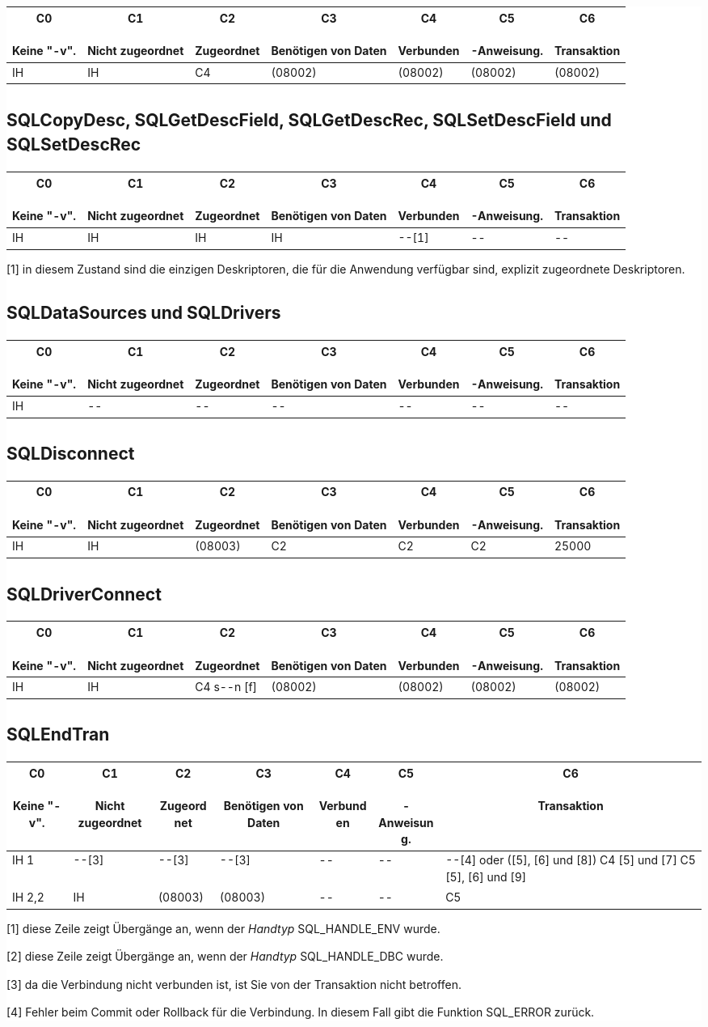 |C0<br /><br /> Keine "-v".|C1<br /><br /> Nicht zugeordnet|C2<br /><br /> Zugeordnet|C3<br /><br /> Benötigen von Daten|C4<br /><br /> Verbunden|C5<br /><br /> -Anweisung.|C6<br /><br /> Transaktion|  
|--------------------|------------------------|----------------------|----------------------|----------------------|----------------------|------------------------|  
|IH|IH|C4|(08002)|(08002)|(08002)|(08002)|  
  
## <a name="sqlcopydesc-sqlgetdescfield-sqlgetdescrec-sqlsetdescfield-and-sqlsetdescrec"></a>SQLCopyDesc, SQLGetDescField, SQLGetDescRec, SQLSetDescField und SQLSetDescRec  
  
|C0<br /><br /> Keine "-v".|C1<br /><br /> Nicht zugeordnet|C2<br /><br /> Zugeordnet|C3<br /><br /> Benötigen von Daten|C4<br /><br /> Verbunden|C5<br /><br /> -Anweisung.|C6<br /><br /> Transaktion|  
|--------------------|------------------------|----------------------|----------------------|----------------------|----------------------|------------------------|  
|IH|IH|IH|IH|--[1]|--|--|  
  
 [1] in diesem Zustand sind die einzigen Deskriptoren, die für die Anwendung verfügbar sind, explizit zugeordnete Deskriptoren.  
  
## <a name="sqldatasources-and-sqldrivers"></a>SQLDataSources und SQLDrivers  
  
|C0<br /><br /> Keine "-v".|C1<br /><br /> Nicht zugeordnet|C2<br /><br /> Zugeordnet|C3<br /><br /> Benötigen von Daten|C4<br /><br /> Verbunden|C5<br /><br /> -Anweisung.|C6<br /><br /> Transaktion|  
|--------------------|------------------------|----------------------|----------------------|----------------------|----------------------|------------------------|  
|IH|--|--|--|--|--|--|  
  
## <a name="sqldisconnect"></a>SQLDisconnect  
  
|C0<br /><br /> Keine "-v".|C1<br /><br /> Nicht zugeordnet|C2<br /><br /> Zugeordnet|C3<br /><br /> Benötigen von Daten|C4<br /><br /> Verbunden|C5<br /><br /> -Anweisung.|C6<br /><br /> Transaktion|  
|--------------------|------------------------|----------------------|----------------------|----------------------|----------------------|------------------------|  
|IH|IH|(08003)|C2|C2|C2|25000|  
  
## <a name="sqldriverconnect"></a>SQLDriverConnect  
  
|C0<br /><br /> Keine "-v".|C1<br /><br /> Nicht zugeordnet|C2<br /><br /> Zugeordnet|C3<br /><br /> Benötigen von Daten|C4<br /><br /> Verbunden|C5<br /><br /> -Anweisung.|C6<br /><br /> Transaktion|  
|--------------------|------------------------|----------------------|----------------------|----------------------|----------------------|------------------------|  
|IH|IH|C4 s--n [f]|(08002)|(08002)|(08002)|(08002)|  
  
## <a name="sqlendtran"></a>SQLEndTran  
  
|C0<br /><br /> Keine "-v".|C1<br /><br /> Nicht zugeordnet|C2<br /><br /> Zugeordnet|C3<br /><br /> Benötigen von Daten|C4<br /><br /> Verbunden|C5<br /><br /> -Anweisung.|C6<br /><br /> Transaktion|  
|--------------------|------------------------|----------------------|----------------------|----------------------|----------------------|------------------------|  
|IH 1|--[3]|--[3]|--[3]|--|--|--[4] oder ([5], [6] und [8]) C4 [5] und [7] C5 [5], [6] und [9]|  
|IH 2,2|IH|(08003)|(08003)|--|--|C5|  
  
 [1] diese Zeile zeigt Übergänge an, wenn der *Handtyp* SQL_HANDLE_ENV wurde.  
  
 [2] diese Zeile zeigt Übergänge an, wenn der *Handtyp* SQL_HANDLE_DBC wurde.  
  
 [3] da die Verbindung nicht verbunden ist, ist Sie von der Transaktion nicht betroffen.  
  
 [4] Fehler beim Commit oder Rollback für die Verbindung. In diesem Fall gibt die Funktion SQL_ERROR zurück.  
  